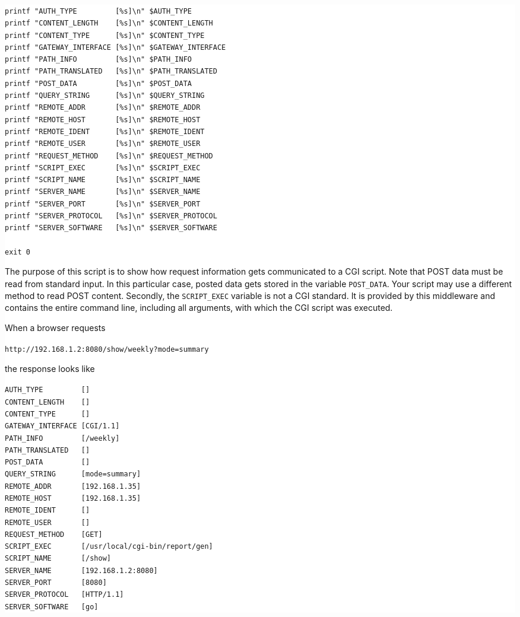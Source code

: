 	printf "AUTH_TYPE         [%s]\n" $AUTH_TYPE
	printf "CONTENT_LENGTH    [%s]\n" $CONTENT_LENGTH
	printf "CONTENT_TYPE      [%s]\n" $CONTENT_TYPE
	printf "GATEWAY_INTERFACE [%s]\n" $GATEWAY_INTERFACE
	printf "PATH_INFO         [%s]\n" $PATH_INFO
	printf "PATH_TRANSLATED   [%s]\n" $PATH_TRANSLATED
	printf "POST_DATA         [%s]\n" $POST_DATA
	printf "QUERY_STRING      [%s]\n" $QUERY_STRING
	printf "REMOTE_ADDR       [%s]\n" $REMOTE_ADDR
	printf "REMOTE_HOST       [%s]\n" $REMOTE_HOST
	printf "REMOTE_IDENT      [%s]\n" $REMOTE_IDENT
	printf "REMOTE_USER       [%s]\n" $REMOTE_USER
	printf "REQUEST_METHOD    [%s]\n" $REQUEST_METHOD
	printf "SCRIPT_EXEC       [%s]\n" $SCRIPT_EXEC
	printf "SCRIPT_NAME       [%s]\n" $SCRIPT_NAME
	printf "SERVER_NAME       [%s]\n" $SERVER_NAME
	printf "SERVER_PORT       [%s]\n" $SERVER_PORT
	printf "SERVER_PROTOCOL   [%s]\n" $SERVER_PROTOCOL
	printf "SERVER_SOFTWARE   [%s]\n" $SERVER_SOFTWARE

	exit 0

The purpose of this script is to show how request information gets communicated
to a CGI script. Note that POST data must be read from standard input. In this
particular case, posted data gets stored in the variable `POST_DATA`. Your
script may use a different method to read POST content. Secondly, the
`SCRIPT_EXEC` variable is not a CGI standard. It is provided by this middleware
and contains the entire command line, including all arguments, with which the
CGI script was executed.

When a browser requests

	http://192.168.1.2:8080/show/weekly?mode=summary

the response looks like

	AUTH_TYPE         []
	CONTENT_LENGTH    []
	CONTENT_TYPE      []
	GATEWAY_INTERFACE [CGI/1.1]
	PATH_INFO         [/weekly]
	PATH_TRANSLATED   []
	POST_DATA         []
	QUERY_STRING      [mode=summary]
	REMOTE_ADDR       [192.168.1.35]
	REMOTE_HOST       [192.168.1.35]
	REMOTE_IDENT      []
	REMOTE_USER       []
	REQUEST_METHOD    [GET]
	SCRIPT_EXEC       [/usr/local/cgi-bin/report/gen]
	SCRIPT_NAME       [/show]
	SERVER_NAME       [192.168.1.2:8080]
	SERVER_PORT       [8080]
	SERVER_PROTOCOL   [HTTP/1.1]
	SERVER_SOFTWARE   [go]


[addon]: class:tag
[arg]: class:hl-arg
[auth]: https://caddyserver.com/docs/basicauth
[badge-build]: https://travis-ci.org/jung-kurt/caddy-cgi.svg?branch=master
[badge-mit]: https://img.shields.io/badge/license-MIT-blue.svg
[badge-report]: https://goreportcard.com/badge/github.com/jung-kurt/caddy-cgi
[caddy]: https://caddyserver.com/
[cgi-wiki]: https://en.wikipedia.org/wiki/Common_Gateway_Interface
[dir]: class:hl-directive
[github]: https://github.com/jung-kurt/caddy-cgi
[license]: https://raw.githubusercontent.com/jung-kurt/caddy-cgi/master/LICENSE
[match]: https://golang.org/pkg/path/#Match
[report]: https://goreportcard.com/report/github.com/jung-kurt/caddy-cgi
[subdir]: class:hl-subdirective
[travis]: https://travis-ci.org/jung-kurt/caddy-cgi